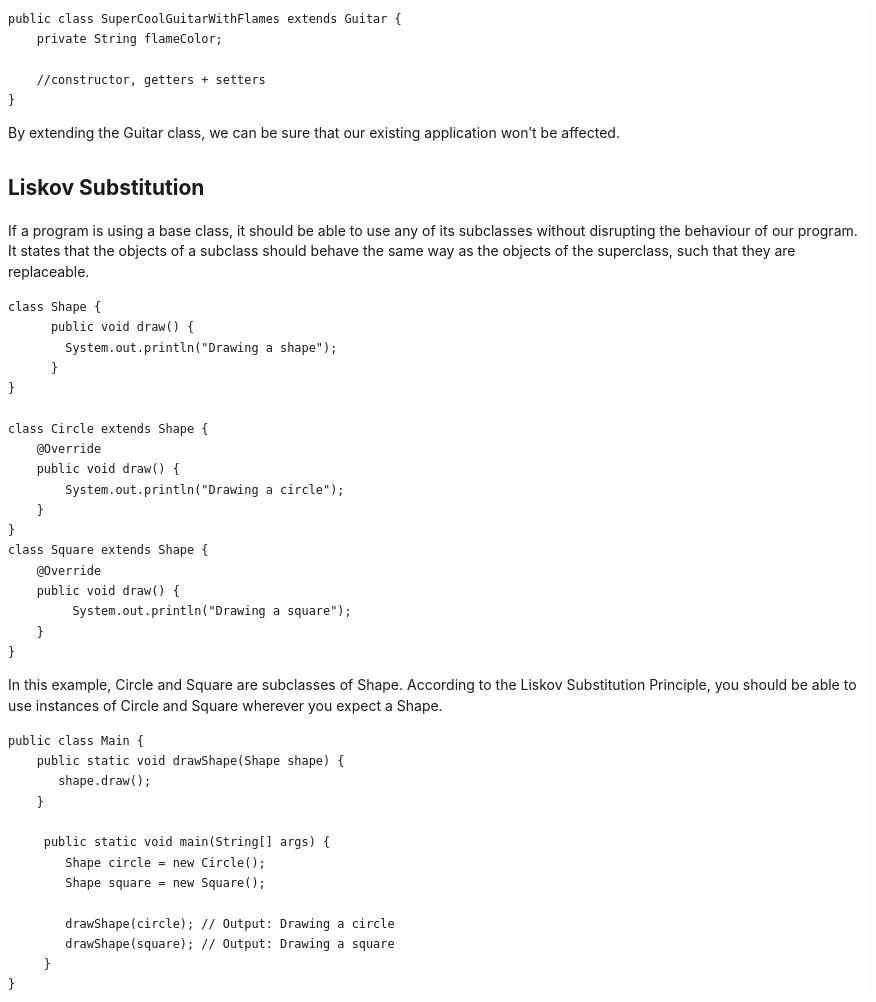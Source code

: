```
public class SuperCoolGuitarWithFlames extends Guitar {
    private String flameColor;

    //constructor, getters + setters
}
```

By extending the Guitar class, we can be sure that our existing application won’t be affected.


## Liskov Substitution

If a program is using a base class, it should be able to use any of its subclasses without disrupting the behaviour of our program. It states that the objects of a subclass should behave the same way as the objects of the superclass, such that they are replaceable.


```
class Shape {
      public void draw() {
     	System.out.println("Drawing a shape");
      }
}

class Circle extends Shape {
    @Override
    public void draw() {
        System.out.println("Drawing a circle");
    }
}
class Square extends Shape {
    @Override
    public void draw() {
         System.out.println("Drawing a square");
    }
}
```

In this example, Circle and Square are subclasses of Shape. According to the Liskov Substitution Principle, you should be able to use instances of Circle and Square wherever you expect a Shape. 

```
public class Main {
    public static void drawShape(Shape shape) {
       shape.draw();
    }

     public static void main(String[] args) {
        Shape circle = new Circle();
        Shape square = new Square();

        drawShape(circle); // Output: Drawing a circle
        drawShape(square); // Output: Drawing a square
     }
}
```
